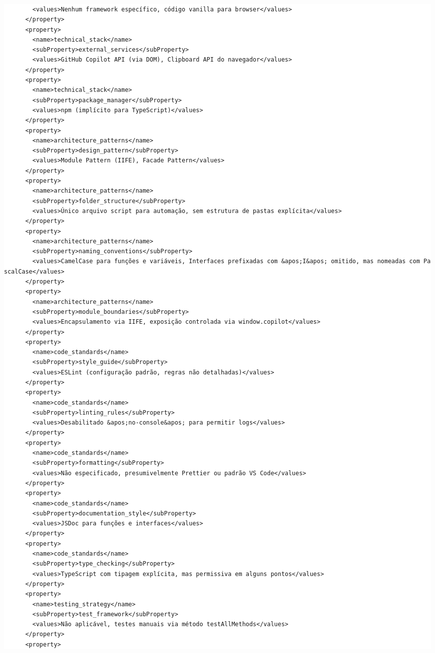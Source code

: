             <values>Nenhum framework específico, código vanilla para browser</values>
          </property>
          <property>
            <name>technical_stack</name>
            <subProperty>external_services</subProperty>
            <values>GitHub Copilot API (via DOM), Clipboard API do navegador</values>
          </property>
          <property>
            <name>technical_stack</name>
            <subProperty>package_manager</subProperty>
            <values>npm (implícito para TypeScript)</values>
          </property>
          <property>
            <name>architecture_patterns</name>
            <subProperty>design_pattern</subProperty>
            <values>Module Pattern (IIFE), Facade Pattern</values>
          </property>
          <property>
            <name>architecture_patterns</name>
            <subProperty>folder_structure</subProperty>
            <values>Único arquivo script para automação, sem estrutura de pastas explícita</values>
          </property>
          <property>
            <name>architecture_patterns</name>
            <subProperty>naming_conventions</subProperty>
            <values>CamelCase para funções e variáveis, Interfaces prefixadas com &apos;I&apos; omitido, mas nomeadas com PascalCase</values>
          </property>
          <property>
            <name>architecture_patterns</name>
            <subProperty>module_boundaries</subProperty>
            <values>Encapsulamento via IIFE, exposição controlada via window.copilot</values>
          </property>
          <property>
            <name>code_standards</name>
            <subProperty>style_guide</subProperty>
            <values>ESLint (configuração padrão, regras não detalhadas)</values>
          </property>
          <property>
            <name>code_standards</name>
            <subProperty>linting_rules</subProperty>
            <values>Desabilitado &apos;no-console&apos; para permitir logs</values>
          </property>
          <property>
            <name>code_standards</name>
            <subProperty>formatting</subProperty>
            <values>Não especificado, presumivelmente Prettier ou padrão VS Code</values>
          </property>
          <property>
            <name>code_standards</name>
            <subProperty>documentation_style</subProperty>
            <values>JSDoc para funções e interfaces</values>
          </property>
          <property>
            <name>code_standards</name>
            <subProperty>type_checking</subProperty>
            <values>TypeScript com tipagem explícita, mas permissiva em alguns pontos</values>
          </property>
          <property>
            <name>testing_strategy</name>
            <subProperty>test_framework</subProperty>
            <values>Não aplicável, testes manuais via método testAllMethods</values>
          </property>
          <property>